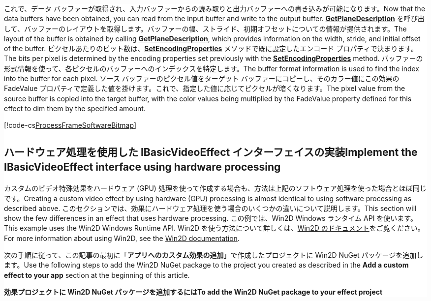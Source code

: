 <span data-ttu-id="5b67c-183">これで、データ バッファーが取得され、入力バッファーからの読み取りと出力バッファーへの書き込みが可能になります。</span><span class="sxs-lookup"><span data-stu-id="5b67c-183">Now that the data buffers have been obtained, you can read from the input buffer and write to the output buffer.</span></span> <span data-ttu-id="5b67c-184">[  **GetPlaneDescription**](https://docs.microsoft.com/uwp/api/windows.graphics.imaging.bitmapbuffer.getplanedescription) を呼び出して、バッファーのレイアウトを取得します。バッファーの幅、ストライド、初期オフセットについての情報が提供されます。</span><span class="sxs-lookup"><span data-stu-id="5b67c-184">The layout of the buffer is obtained by calling [**GetPlaneDescription**](https://docs.microsoft.com/uwp/api/windows.graphics.imaging.bitmapbuffer.getplanedescription), which provides information on the width, stride, and initial offset of the buffer.</span></span> <span data-ttu-id="5b67c-185">ピクセルあたりのビット数は、[**SetEncodingProperties**](https://docs.microsoft.com/uwp/api/windows.media.effects.ibasicvideoeffect.setencodingproperties.windows) メソッドで既に設定したエンコード プロパティで決まります。</span><span class="sxs-lookup"><span data-stu-id="5b67c-185">The bits per pixel is determined by the encoding properties set previously with the [**SetEncodingProperties**](https://docs.microsoft.com/uwp/api/windows.media.effects.ibasicvideoeffect.setencodingproperties.windows) method.</span></span> <span data-ttu-id="5b67c-186">バッファーの形式情報を使って、各ピクセルのバッファーへのインデックスを特定します。</span><span class="sxs-lookup"><span data-stu-id="5b67c-186">The buffer format information is used to find the index into the buffer for each pixel.</span></span> <span data-ttu-id="5b67c-187">ソース バッファーのピクセル値をターゲット バッファーにコピーし、そのカラー値にこの効果の FadeValue プロパティで定義した値を掛けます。これで、指定した値に応じてピクセルが暗くなります。</span><span class="sxs-lookup"><span data-stu-id="5b67c-187">The pixel value from the source buffer is copied into the target buffer, with the color values being multiplied by the FadeValue property defined for this effect to dim them by the specified amount.</span></span>

[!code-cs[ProcessFrameSoftwareBitmap](./code/VideoEffect_Win10/cs/VideoEffectComponent/ExampleVideoEffect.cs#SnippetProcessFrameSoftwareBitmap)]


## <a name="implement-the-ibasicvideoeffect-interface-using-hardware-processing"></a><span data-ttu-id="5b67c-188">ハードウェア処理を使用した IBasicVideoEffect インターフェイスの実装</span><span class="sxs-lookup"><span data-stu-id="5b67c-188">Implement the IBasicVideoEffect interface using hardware processing</span></span>


<span data-ttu-id="5b67c-189">カスタムのビデオ特殊効果をハードウェア (GPU) 処理を使って作成する場合も、方法は上記のソフトウェア処理を使った場合とほぼ同じです。</span><span class="sxs-lookup"><span data-stu-id="5b67c-189">Creating a custom video effect by using hardware (GPU) processing is almost identical to using software processing as described above.</span></span> <span data-ttu-id="5b67c-190">このセクションでは、効果にハードウェア処理を使う場合のいくつかの違いについて説明します。</span><span class="sxs-lookup"><span data-stu-id="5b67c-190">This section will show the few differences in an effect that uses hardware processing.</span></span> <span data-ttu-id="5b67c-191">この例では、Win2D Windows ランタイム API を使います。</span><span class="sxs-lookup"><span data-stu-id="5b67c-191">This example uses the Win2D Windows Runtime API.</span></span> <span data-ttu-id="5b67c-192">Win2D を使う方法について詳しくは、[Win2D のドキュメント](https://go.microsoft.com/fwlink/?LinkId=519078)をご覧ください。</span><span class="sxs-lookup"><span data-stu-id="5b67c-192">For more information about using Win2D, see the [Win2D documentation](https://go.microsoft.com/fwlink/?LinkId=519078).</span></span>

<span data-ttu-id="5b67c-193">次の手順に従って、この記事の最初に「**アプリへのカスタム効果の追加**」で作成したプロジェクトに Win2D NuGet パッケージを追加します。</span><span class="sxs-lookup"><span data-stu-id="5b67c-193">Use the following steps to add the Win2D NuGet package to the project you created as described in the **Add a custom effect to your app** section at the beginning of this article.</span></span>

<span data-ttu-id="5b67c-194">**効果プロジェクトに Win2D NuGet パッケージを追加するには**</span><span class="sxs-lookup"><span data-stu-id="5b67c-194">**To add the Win2D NuGet package to your effect project**</span></span>
